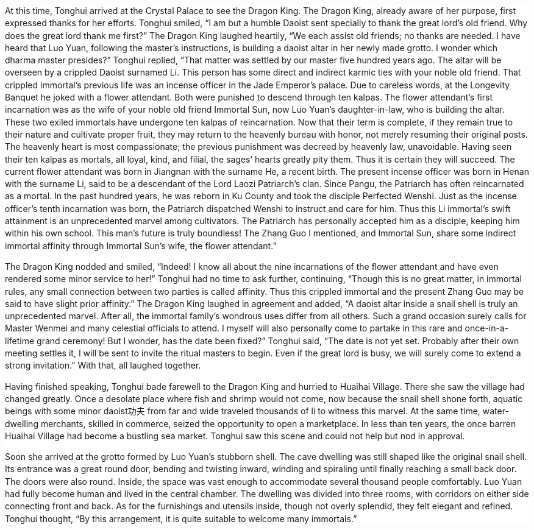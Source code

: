 At this time, Tonghui arrived at the Crystal Palace to see the Dragon King. The Dragon King, already aware of her purpose, first expressed thanks for her efforts. Tonghui smiled, “I am but a humble Daoist sent specially to thank the great lord’s old friend. Why does the great lord thank me first?” The Dragon King laughed heartily, “We each assist old friends; no thanks are needed. I have heard that Luo Yuan, following the master’s instructions, is building a daoist altar in her newly made grotto. I wonder which dharma master presides?” Tonghui replied, “That matter was settled by our master five hundred years ago. The altar will be overseen by a crippled Daoist surnamed Li. This person has some direct and indirect karmic ties with your noble old friend. That crippled immortal’s previous life was an incense officer in the Jade Emperor’s palace. Due to careless words, at the Longevity Banquet he joked with a flower attendant. Both were punished to descend through ten kalpas. The flower attendant’s first incarnation was as the wife of your noble old friend Immortal Sun, now Luo Yuan’s daughter-in-law, who is building the altar. These two exiled immortals have undergone ten kalpas of reincarnation. Now that their term is complete, if they remain true to their nature and cultivate proper fruit, they may return to the heavenly bureau with honor, not merely resuming their original posts. The heavenly heart is most compassionate; the previous punishment was decreed by heavenly law, unavoidable. Having seen their ten kalpas as mortals, all loyal, kind, and filial, the sages’ hearts greatly pity them. Thus it is certain they will succeed. The current flower attendant was born in Jiangnan with the surname He, a recent birth. The present incense officer was born in Henan with the surname Li, said to be a descendant of the Lord Laozi Patriarch’s clan. Since Pangu, the Patriarch has often reincarnated as a mortal. In the past hundred years, he was reborn in Ku County and took the disciple Perfected Wenshi. Just as the incense officer’s tenth incarnation was born, the Patriarch dispatched Wenshi to instruct and care for him. Thus this Li immortal’s swift attainment is an unprecedented marvel among cultivators. The Patriarch has personally accepted him as a disciple, keeping him within his own school. This man’s future is truly boundless! The Zhang Guo I mentioned, and Immortal Sun, share some indirect immortal affinity through Immortal Sun’s wife, the flower attendant.”

The Dragon King nodded and smiled, “Indeed! I know all about the nine incarnations of the flower attendant and have even rendered some minor service to her!” Tonghui had no time to ask further, continuing, “Though this is no great matter, in immortal rules, any small connection between two parties is called affinity. Thus this crippled immortal and the present Zhang Guo may be said to have slight prior affinity.” The Dragon King laughed in agreement and added, “A daoist altar inside a snail shell is truly an unprecedented marvel. After all, the immortal family’s wondrous uses differ from all others. Such a grand occasion surely calls for Master Wenmei and many celestial officials to attend. I myself will also personally come to partake in this rare and once-in-a-lifetime grand ceremony! But I wonder, has the date been fixed?” Tonghui said, “The date is not yet set. Probably after their own meeting settles it, I will be sent to invite the ritual masters to begin. Even if the great lord is busy, we will surely come to extend a strong invitation.” With that, all laughed together.

Having finished speaking, Tonghui bade farewell to the Dragon King and hurried to Huaihai Village. There she saw the village had changed greatly. Once a desolate place where fish and shrimp would not come, now because the snail shell shone forth, aquatic beings with some minor daoist功夫 from far and wide traveled thousands of li to witness this marvel. At the same time, water-dwelling merchants, skilled in commerce, seized the opportunity to open a marketplace. In less than ten years, the once barren Huaihai Village had become a bustling sea market. Tonghui saw this scene and could not help but nod in approval.

Soon she arrived at the grotto formed by Luo Yuan’s stubborn shell. The cave dwelling was still shaped like the original snail shell. Its entrance was a great round door, bending and twisting inward, winding and spiraling until finally reaching a small back door. The doors were also round. Inside, the space was vast enough to accommodate several thousand people comfortably. Luo Yuan had fully become human and lived in the central chamber. The dwelling was divided into three rooms, with corridors on either side connecting front and back. As for the furnishings and utensils inside, though not overly splendid, they felt elegant and refined. Tonghui thought, “By this arrangement, it is quite suitable to welcome many immortals.”
